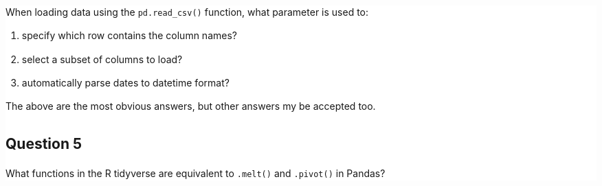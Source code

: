 When loading data using the `pd.read_csv()` function, what parameter is used to:

1. specify which row contains the column names?

2. select a subset of columns to load?

3. automatically parse dates to datetime format?


The above are the most obvious answers, but other answers my be accepted too.

## Question 5

What functions in the R tidyverse are equivalent to `.melt()` and `.pivot()` in Pandas?
